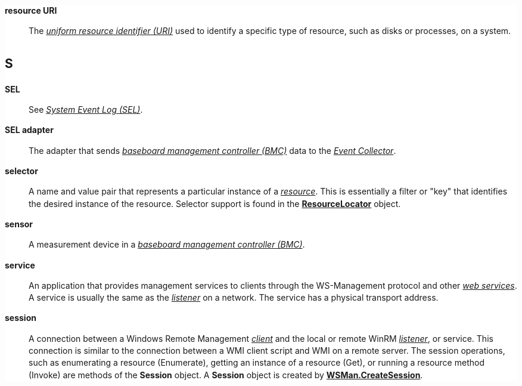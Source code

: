 **resource URI**
</dt> <dd>

The [*uniform resource identifier (URI)*](windows-remote-management-glossary.md) used to identify a specific type of resource, such as disks or processes, on a system.

</dd> </dl>

## S

<dl> <dt>

**SEL**
</dt> <dd>

See [*System Event Log (SEL)*](windows-remote-management-glossary.md).

</dd> <dt>

**SEL adapter**
</dt> <dd>

The adapter that sends [*baseboard management controller (BMC)*](windows-remote-management-glossary.md) data to the [*Event Collector*](windows-remote-management-glossary.md).

</dd> <dt>

**selector**
</dt> <dd>

A name and value pair that represents a particular instance of a [*resource*](windows-remote-management-glossary.md). This is essentially a filter or "key" that identifies the desired instance of the resource. Selector support is found in the [**ResourceLocator**](resourcelocator.md) object.

</dd> <dt>

**sensor**
</dt> <dd>

A measurement device in a [*baseboard management controller (BMC)*](windows-remote-management-glossary.md).

</dd> <dt>

**service**
</dt> <dd>

An application that provides management services to clients through the WS-Management protocol and other [*web services*](windows-remote-management-glossary.md). A service is usually the same as the [*listener*](windows-remote-management-glossary.md) on a network. The service has a physical transport address.

</dd> <dt>

**session**
</dt> <dd>

A connection between a Windows Remote Management [*client*](windows-remote-management-glossary.md) and the local or remote WinRM [*listener*](windows-remote-management-glossary.md), or service. This connection is similar to the connection between a WMI client script and WMI on a remote server. The session operations, such as enumerating a resource (Enumerate), getting an instance of a resource (Get), or running a resource method (Invoke) are methods of the **Session** object. A **Session** object is created by [**WSMan.CreateSession**](wsman-createsession.md).
